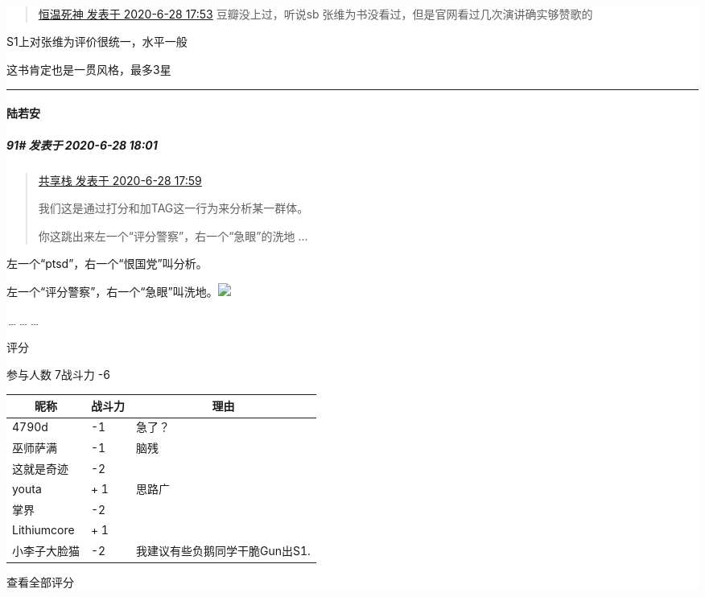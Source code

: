 <blockquote><a href="httphttps://bbs.saraba1st.com/2b/forum.php?mod=redirect&amp;goto=findpost&amp;pid=47987177&amp;ptid=1944589" target="_blank">恒温死神 发表于 2020-6-28 17:53</a>
豆瓣没上过，听说sb
张维为书没看过，但是官网看过几次演讲确实够赞歌的</blockquote>
S1上对张维为评价很统一，水平一般

这书肯定也是一贯风格，最多3星








*****

####  陆若安  
##### 91#       发表于 2020-6-28 18:01



<blockquote><a href="httphttps://bbs.saraba1st.com/2b/forum.php?mod=redirect&amp;goto=findpost&amp;pid=47987275&amp;ptid=1944589" target="_blank">共享栈 发表于 2020-6-28 17:59</a>

我们这是通过打分和加TAG这一行为来分析某一群体。

你这跳出来左一个“评分警察”，右一个“急眼”的洗地 ...</blockquote>
左一个“ptsd”，右一个“恨国党”叫分析。

左一个“评分警察”，右一个“急眼”叫洗地。<img src="https://static.saraba1st.com/image/smiley/face2017/016.png" referrerpolicy="no-referrer">



﹍﹍﹍

评分





 参与人数 7战斗力 -6

|昵称|战斗力|理由|
|----|---|---|
| 4790d|-1|急了？|
| 巫师萨满|-1|脑残|
| 这就是奇迹|-2||
| youta| + 1|思路广|
| 掌界|-2||
| Lithiumcore| + 1||
| 小李子大脸猫|-2|我建议有些负鹅同学干脆Gun出S1.|



查看全部评分
